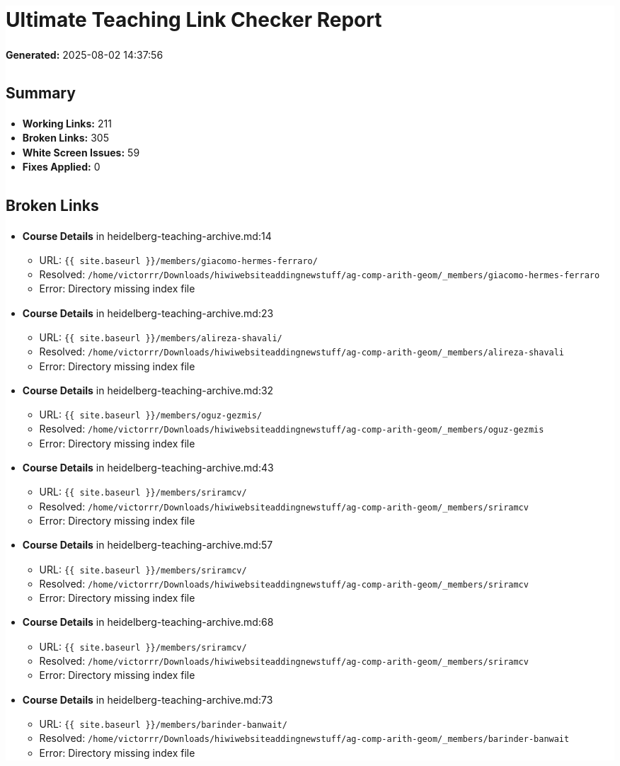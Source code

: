 # Ultimate Teaching Link Checker Report
**Generated:** 2025-08-02 14:37:56

## Summary
- **Working Links:** 211
- **Broken Links:** 305
- **White Screen Issues:** 59
- **Fixes Applied:** 0

## Broken Links
- **Course Details** in heidelberg-teaching-archive.md:14
  - URL: `{{ site.baseurl }}/members/giacomo-hermes-ferraro/`
  - Resolved: `/home/victorrr/Downloads/hiwiwebsiteaddingnewstuff/ag-comp-arith-geom/_members/giacomo-hermes-ferraro`
  - Error: Directory missing index file

- **Course Details** in heidelberg-teaching-archive.md:23
  - URL: `{{ site.baseurl }}/members/alireza-shavali/`
  - Resolved: `/home/victorrr/Downloads/hiwiwebsiteaddingnewstuff/ag-comp-arith-geom/_members/alireza-shavali`
  - Error: Directory missing index file

- **Course Details** in heidelberg-teaching-archive.md:32
  - URL: `{{ site.baseurl }}/members/oguz-gezmis/`
  - Resolved: `/home/victorrr/Downloads/hiwiwebsiteaddingnewstuff/ag-comp-arith-geom/_members/oguz-gezmis`
  - Error: Directory missing index file

- **Course Details** in heidelberg-teaching-archive.md:43
  - URL: `{{ site.baseurl }}/members/sriramcv/`
  - Resolved: `/home/victorrr/Downloads/hiwiwebsiteaddingnewstuff/ag-comp-arith-geom/_members/sriramcv`
  - Error: Directory missing index file

- **Course Details** in heidelberg-teaching-archive.md:57
  - URL: `{{ site.baseurl }}/members/sriramcv/`
  - Resolved: `/home/victorrr/Downloads/hiwiwebsiteaddingnewstuff/ag-comp-arith-geom/_members/sriramcv`
  - Error: Directory missing index file

- **Course Details** in heidelberg-teaching-archive.md:68
  - URL: `{{ site.baseurl }}/members/sriramcv/`
  - Resolved: `/home/victorrr/Downloads/hiwiwebsiteaddingnewstuff/ag-comp-arith-geom/_members/sriramcv`
  - Error: Directory missing index file

- **Course Details** in heidelberg-teaching-archive.md:73
  - URL: `{{ site.baseurl }}/members/barinder-banwait/`
  - Resolved: `/home/victorrr/Downloads/hiwiwebsiteaddingnewstuff/ag-comp-arith-geom/_members/barinder-banwait`
  - Error: Directory missing index file

